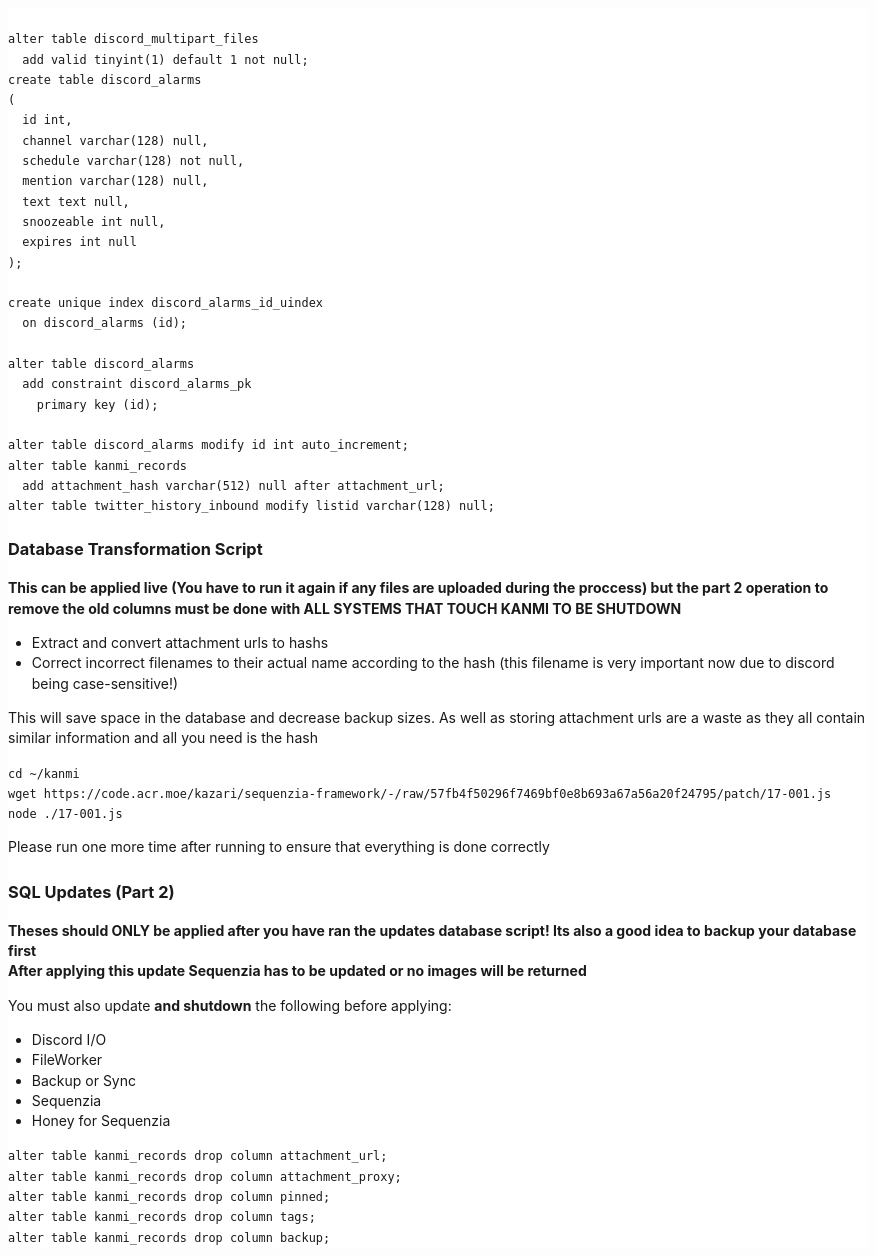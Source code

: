 ```mysql

alter table discord_multipart_files
  add valid tinyint(1) default 1 not null;
create table discord_alarms
(
  id int,
  channel varchar(128) null,
  schedule varchar(128) not null,
  mention varchar(128) null,
  text text null,
  snoozeable int null,
  expires int null
);

create unique index discord_alarms_id_uindex
  on discord_alarms (id);

alter table discord_alarms
  add constraint discord_alarms_pk
    primary key (id);

alter table discord_alarms modify id int auto_increment;
alter table kanmi_records
  add attachment_hash varchar(512) null after attachment_url;
alter table twitter_history_inbound modify listid varchar(128) null;
```
### Database Transformation Script
**This can be applied live (You have to run it again if any files are uploaded during the proccess) but the part 2 operation to remove the old columns must be done with ALL SYSTEMS THAT TOUCH KANMI TO BE SHUTDOWN**

- Extract and convert attachment urls to hashs
- Correct incorrect filenames to their actual name according to the hash (this filename is very important now due to discord being case-sensitive!)<br>

This will save space in the database and decrease backup sizes. As well as storing attachment urls are a waste as they all contain similar information and all you need is the hash<br>

```shell
cd ~/kanmi
wget https://code.acr.moe/kazari/sequenzia-framework/-/raw/57fb4f50296f7469bf0e8b693a67a56a20f24795/patch/17-001.js
node ./17-001.js
```
Please run one more time after running to ensure that everything is done correctly

### SQL Updates (Part 2)
**Theses should ONLY be applied after you have ran the updates database script! Its also a good idea to backup your database first**<br>
**After applying this update Sequenzia has to be updated or no images will be returned**<br>

You must also update **and shutdown** the following before applying:
- Discord I/O
- FileWorker
- Backup or Sync
- Sequenzia
- Honey for Sequenzia
```mysql
alter table kanmi_records drop column attachment_url;
alter table kanmi_records drop column attachment_proxy;
alter table kanmi_records drop column pinned;
alter table kanmi_records drop column tags;
alter table kanmi_records drop column backup;
```
